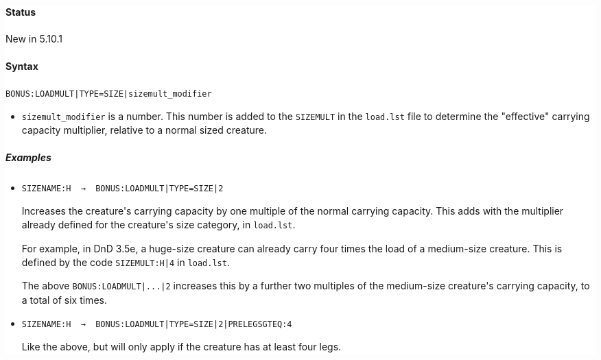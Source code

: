 #### Status

New in 5.10.1

#### Syntax

`BONUS:LOADMULT|TYPE=SIZE|sizemult_modifier`

* `sizemult_modifier` is a number. This number is added to the `SIZEMULT` in the `load.lst` file to determine the "effective" carrying capacity multiplier, relative to a normal sized creature.

##### Examples

* `SIZENAME:H  →  BONUS:LOADMULT|TYPE=SIZE|2`

  Increases the creature's carrying capacity by one multiple of the normal carrying capacity. This adds with the multiplier already defined for the creature's size category, in `load.lst`.

  For example, in DnD 3.5e, a huge-size creature can already carry four times the load of a medium-size creature. This is defined by the code `SIZEMULT:H|4` in `load.lst`.

  The above `BONUS:LOADMULT|...|2` increases this by a further two multiples of the medium-size creature's carrying capacity, to a total of six times.

* `SIZENAME:H  →  BONUS:LOADMULT|TYPE=SIZE|2|PRELEGSGTEQ:4`

  Like the above, but will only apply if the creature has at least four legs.  

